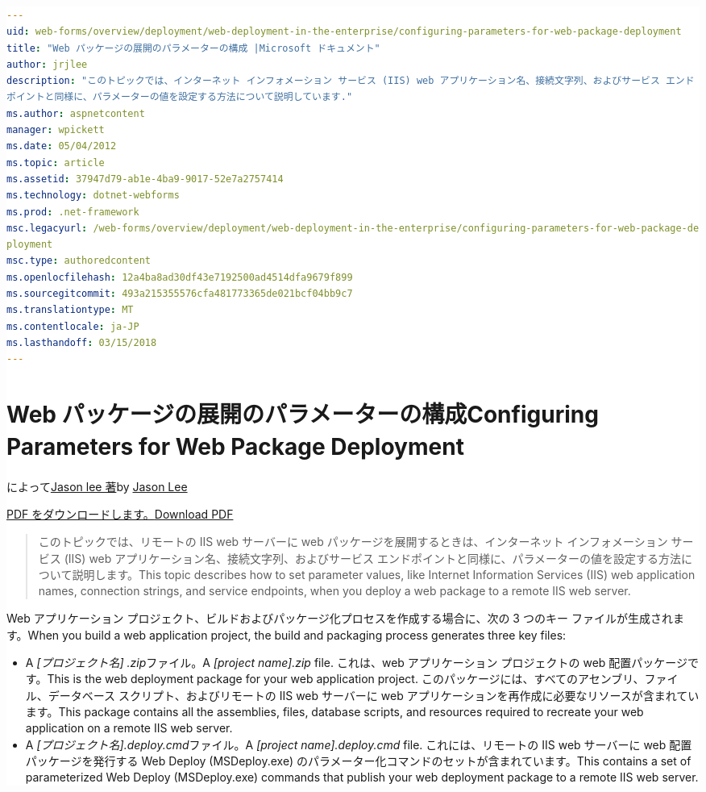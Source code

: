 ```yaml
---
uid: web-forms/overview/deployment/web-deployment-in-the-enterprise/configuring-parameters-for-web-package-deployment
title: "Web パッケージの展開のパラメーターの構成 |Microsoft ドキュメント"
author: jrjlee
description: "このトピックでは、インターネット インフォメーション サービス (IIS) web アプリケーション名、接続文字列、およびサービス エンドポイントと同様に、パラメーターの値を設定する方法について説明しています."
ms.author: aspnetcontent
manager: wpickett
ms.date: 05/04/2012
ms.topic: article
ms.assetid: 37947d79-ab1e-4ba9-9017-52e7a2757414
ms.technology: dotnet-webforms
ms.prod: .net-framework
msc.legacyurl: /web-forms/overview/deployment/web-deployment-in-the-enterprise/configuring-parameters-for-web-package-deployment
msc.type: authoredcontent
ms.openlocfilehash: 12a4ba8ad30df43e7192500ad4514dfa9679f899
ms.sourcegitcommit: 493a215355576cfa481773365de021bcf04bb9c7
ms.translationtype: MT
ms.contentlocale: ja-JP
ms.lasthandoff: 03/15/2018
---
```

<a name="configuring-parameters-for-web-package-deployment"></a><span data-ttu-id="b5f6d-103">Web パッケージの展開のパラメーターの構成</span><span class="sxs-lookup"><span data-stu-id="b5f6d-103">Configuring Parameters for Web Package Deployment</span></span>
====================
<span data-ttu-id="b5f6d-104">によって[Jason lee 著](https://github.com/jrjlee)</span><span class="sxs-lookup"><span data-stu-id="b5f6d-104">by [Jason Lee](https://github.com/jrjlee)</span></span>

[<span data-ttu-id="b5f6d-105">PDF をダウンロードします。</span><span class="sxs-lookup"><span data-stu-id="b5f6d-105">Download PDF</span></span>](https://msdnshared.blob.core.windows.net/media/MSDNBlogsFS/prod.evol.blogs.msdn.com/CommunityServer.Blogs.Components.WeblogFiles/00/00/00/63/56/8130.DeployingWebAppsInEnterpriseScenarios.pdf)

> <span data-ttu-id="b5f6d-106">このトピックでは、リモートの IIS web サーバーに web パッケージを展開するときは、インターネット インフォメーション サービス (IIS) web アプリケーション名、接続文字列、およびサービス エンドポイントと同様に、パラメーターの値を設定する方法について説明します。</span><span class="sxs-lookup"><span data-stu-id="b5f6d-106">This topic describes how to set parameter values, like Internet Information Services (IIS) web application names, connection strings, and service endpoints, when you deploy a web package to a remote IIS web server.</span></span>


<span data-ttu-id="b5f6d-107">Web アプリケーション プロジェクト、ビルドおよびパッケージ化プロセスを作成する場合に、次の 3 つのキー ファイルが生成されます。</span><span class="sxs-lookup"><span data-stu-id="b5f6d-107">When you build a web application project, the build and packaging process generates three key files:</span></span>

- <span data-ttu-id="b5f6d-108">A *[プロジェクト名] .zip*ファイル。</span><span class="sxs-lookup"><span data-stu-id="b5f6d-108">A *[project name].zip* file.</span></span> <span data-ttu-id="b5f6d-109">これは、web アプリケーション プロジェクトの web 配置パッケージです。</span><span class="sxs-lookup"><span data-stu-id="b5f6d-109">This is the web deployment package for your web application project.</span></span> <span data-ttu-id="b5f6d-110">このパッケージには、すべてのアセンブリ、ファイル、データベース スクリプト、およびリモートの IIS web サーバーに web アプリケーションを再作成に必要なリソースが含まれています。</span><span class="sxs-lookup"><span data-stu-id="b5f6d-110">This package contains all the assemblies, files, database scripts, and resources required to recreate your web application on a remote IIS web server.</span></span>
- <span data-ttu-id="b5f6d-111">A *[プロジェクト名].deploy.cmd*ファイル。</span><span class="sxs-lookup"><span data-stu-id="b5f6d-111">A *[project name].deploy.cmd* file.</span></span> <span data-ttu-id="b5f6d-112">これには、リモートの IIS web サーバーに web 配置パッケージを発行する Web Deploy (MSDeploy.exe) のパラメーター化コマンドのセットが含まれています。</span><span class="sxs-lookup"><span data-stu-id="b5f6d-112">This contains a set of parameterized Web Deploy (MSDeploy.exe) commands that publish your web deployment package to a remote IIS web server.</span></span>